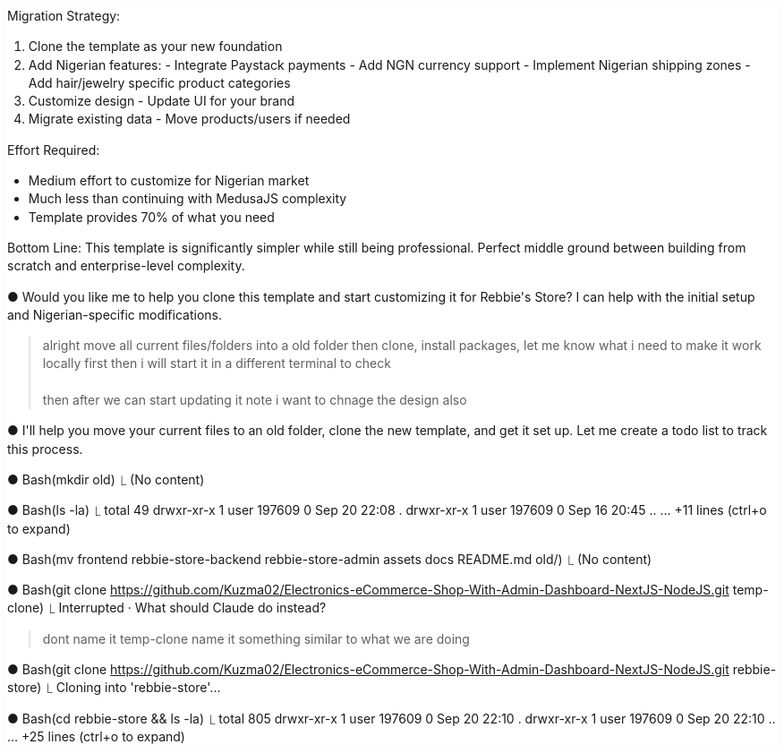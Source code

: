   Migration Strategy:
  1. Clone the template as your new foundation
  2. Add Nigerian features:
    - Integrate Paystack payments
    - Add NGN currency support
    - Implement Nigerian shipping zones
    - Add hair/jewelry specific product categories
  3. Customize design - Update UI for your brand
  4. Migrate existing data - Move products/users if needed

  Effort Required:
  - Medium effort to customize for Nigerian market
  - Much less than continuing with MedusaJS complexity
  - Template provides 70% of what you need

  Bottom Line: This template is significantly simpler while still being professional. Perfect middle ground between building from scratch and enterprise-level complexity.

● Would you like me to help you clone this template and start customizing it for Rebbie's Store? I can help with the initial setup and Nigerian-specific modifications.

> alright move all current files/folders into a old folder then clone, install packages, let me know what i need to make it work locally first then i will start it in a different terminal to check\
  \
  then after we can start updating it note i want to chnage the design also

● I'll help you move your current files to an old folder, clone the new template, and get it set up. Let me create a todo list to track this process.

● Bash(mkdir old)
  ⎿  (No content)

● Bash(ls -la)
  ⎿  total 49
     drwxr-xr-x 1 user 197609    0 Sep 20 22:08 .
     drwxr-xr-x 1 user 197609    0 Sep 16 20:45 ..
     … +11 lines (ctrl+o to expand)

● Bash(mv frontend rebbie-store-backend rebbie-store-admin assets docs README.md old/)
  ⎿  (No content)

● Bash(git clone https://github.com/Kuzma02/Electronics-eCommerce-Shop-With-Admin-Dashboard-NextJS-NodeJS.git temp-clone)
  ⎿  Interrupted · What should Claude do instead?

> dont name it temp-clone name it something similar to what we are doing

● Bash(git clone https://github.com/Kuzma02/Electronics-eCommerce-Shop-With-Admin-Dashboard-NextJS-NodeJS.git rebbie-store)
  ⎿  Cloning into 'rebbie-store'...

● Bash(cd rebbie-store && ls -la)
  ⎿  total 805
     drwxr-xr-x 1 user 197609      0 Sep 20 22:10 .
     drwxr-xr-x 1 user 197609      0 Sep 20 22:10 ..
     … +25 lines (ctrl+o to expand)
